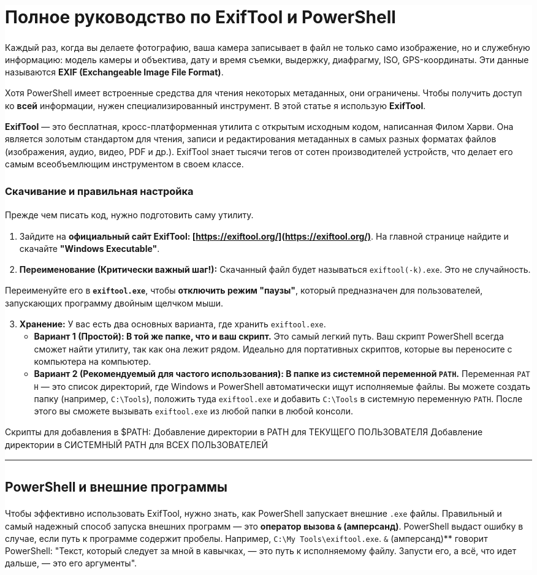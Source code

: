 

# Полное руководство по ExifTool и PowerShell

Каждый раз, когда вы делаете фотографию, ваша камера записывает в файл не только само изображение, но и служебную информацию: модель камеры и объектива, дату и время съемки, выдержку, диафрагму, 
ISO, GPS-координаты. Эти данные называются **EXIF (Exchangeable Image File Format)**.

Хотя PowerShell имеет встроенные средства для чтения некоторых метаданных, они ограничены. Чтобы получить доступ ко **всей** информации, нужен специализированный инструмент. 
В этой статье я использую **ExifTool**.


**ExifTool** — это бесплатная, кросс-платформенная утилита с открытым исходным кодом, написанная Филом Харви. Она является золотым стандартом для чтения, записи и редактирования метаданных в самых разных форматах файлов (изображения, аудио, видео, PDF и др.). ExifTool знает тысячи тегов от сотен производителей устройств, что делает его самым всеобъемлющим инструментом в своем классе.

### Скачивание и правильная настройка

Прежде чем писать код, нужно подготовить саму утилиту.

1.  Зайдите на **официальный сайт ExifTool: [https://exiftool.org/](https://exiftool.org/)**. На главной странице найдите и скачайте **"Windows Executable"**.

2.  **Переименование (Критически важный шаг!):** Скачанный файл будет называться `exiftool(-k).exe`. Это не случайность.

Переименуйте его в  **`exiftool.exe`**, чтобы **отключить режим "паузы"**, который предназначен для пользователей, запускающих программу двойным щелчком мыши.
>

3.  **Хранение:** У вас есть два основных варианта, где хранить `exiftool.exe`. 
    *   **Вариант 1 (Простой): В той же папке, что и ваш скрипт.** Это самый легкий путь. Ваш скрипт PowerShell всегда сможет найти утилиту, так как она лежит рядом. Идеально для портативных скриптов, которые вы переносите с компьютера на компьютер.
    *   **Вариант 2 (Рекомендуемый для частого использования): В папке из системной переменной `PATH`.** Переменная `PATH` — это список директорий, где Windows и PowerShell автоматически ищут исполняемые файлы. 
    Вы можете создать папку (например, `C:\Tools`), положить туда `exiftool.exe` и добавить `C:\Tools` в системную переменную `PATH`. 
    После этого вы сможете вызывать `exiftool.exe` из любой папки в любой консоли.


Скрипты для добавления в $PATH: 
Добавление директории в PATH для ТЕКУЩЕГО ПОЛЬЗОВАТЕЛЯ 
Добавление директории в СИСТЕМНЫЙ PATH для ВСЕХ ПОЛЬЗОВАТЕЛЕЙ

---

## PowerShell и внешние программы

Чтобы эффективно использовать ExifTool, нужно знать, как PowerShell запускает внешние `.exe` файлы.
Правильный и самый надежный способ запуска внешних программ — это **оператор вызова `&` (амперсанд)**.
PowerShell выдаст ошибку в случае, если путь к программе содержит пробелы. Например, `C:\My Tools\exiftool.exe`. 
`&` (амперсанд)** говорит PowerShell: "Текст, который следует за мной в кавычках, — это путь к исполняемому файлу. Запусти его, а всё, что идет дальше, — это его аргументы".
